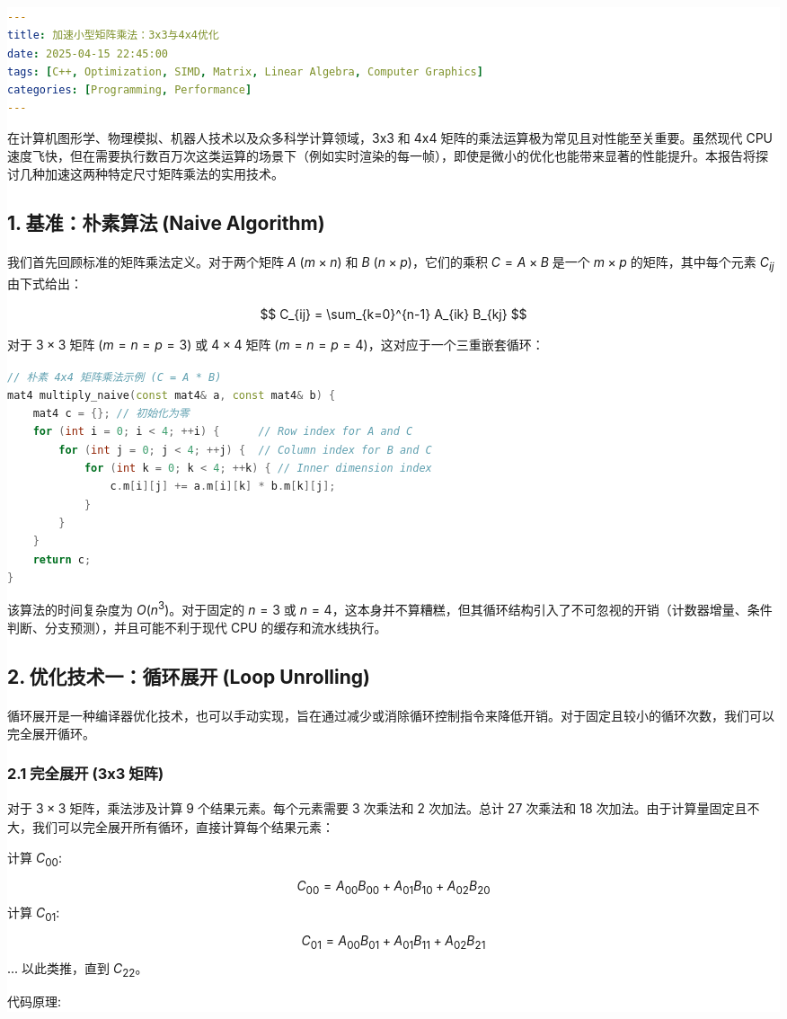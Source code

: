 ```yaml
---
title: 加速小型矩阵乘法：3x3与4x4优化
date: 2025-04-15 22:45:00
tags: [C++, Optimization, SIMD, Matrix, Linear Algebra, Computer Graphics]
categories: [Programming, Performance]
---
```


在计算机图形学、物理模拟、机器人技术以及众多科学计算领域，3x3 和 4x4 矩阵的乘法运算极为常见且对性能至关重要。虽然现代 CPU 速度飞快，但在需要执行数百万次这类运算的场景下（例如实时渲染的每一帧），即使是微小的优化也能带来显著的性能提升。本报告将探讨几种加速这两种特定尺寸矩阵乘法的实用技术。

## 1. 基准：朴素算法 (Naive Algorithm)

我们首先回顾标准的矩阵乘法定义。对于两个矩阵 $A$ ($m \times n$) 和 $B$ ($n \times p$)，它们的乘积 $C = A \times B$ 是一个 $m \times p$ 的矩阵，其中每个元素 $C_{ij}$ 由下式给出：

$$ C_{ij} = \sum_{k=0}^{n-1} A_{ik} B_{kj} $$

对于 $3 \times 3$ 矩阵 ($m=n=p=3$) 或 $4 \times 4$ 矩阵 ($m=n=p=4$)，这对应于一个三重嵌套循环：

```cpp
// 朴素 4x4 矩阵乘法示例 (C = A * B)
mat4 multiply_naive(const mat4& a, const mat4& b) {
    mat4 c = {}; // 初始化为零
    for (int i = 0; i < 4; ++i) {      // Row index for A and C
        for (int j = 0; j < 4; ++j) {  // Column index for B and C
            for (int k = 0; k < 4; ++k) { // Inner dimension index
                c.m[i][j] += a.m[i][k] * b.m[k][j];
            }
        }
    }
    return c;
}
```
该算法的时间复杂度为 $O(n^3)$。对于固定的 $n=3$ 或 $n=4$，这本身并不算糟糕，但其循环结构引入了不可忽视的开销（计数器增量、条件判断、分支预测），并且可能不利于现代 CPU 的缓存和流水线执行。

## 2. 优化技术一：循环展开 (Loop Unrolling)
循环展开是一种编译器优化技术，也可以手动实现，旨在通过减少或消除循环控制指令来降低开销。对于固定且较小的循环次数，我们可以完全展开循环。

### 2.1 完全展开 (3x3 矩阵)
对于 $3 \times 3$ 矩阵，乘法涉及计算 9 个结果元素。每个元素需要 3 次乘法和 2 次加法。总计 27 次乘法和 18 次加法。由于计算量固定且不大，我们可以完全展开所有循环，直接计算每个结果元素：

计算 $C_{00}$:
$$ C_{00} = A_{00}B_{00} + A_{01}B_{10} + A_{02}B_{20} $$
计算 $C_{01}$:
$$ C_{01} = A_{00}B_{01} + A_{01}B_{11} + A_{02}B_{21} $$
... 以此类推，直到 $C_{22}$。

代码原理:
